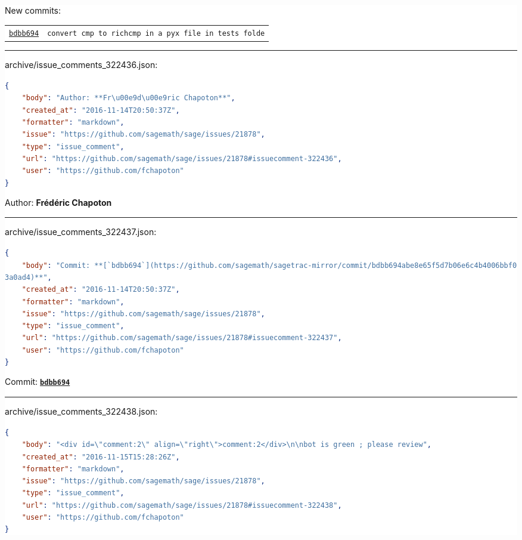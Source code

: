 <div id="comment:1"></div>

New commits:
<table><tr><td><a href="https://github.com/sagemath/sagetrac-mirror/commit/bdbb694abe8e65f5d7b06e6c4b4006bbf03a0ad4"><code>bdbb694</code></a></td><td><code>convert cmp to richcmp in a pyx file in tests folde</code></td></tr></table>




---

archive/issue_comments_322436.json:
```json
{
    "body": "Author: **Fr\u00e9d\u00e9ric Chapoton**",
    "created_at": "2016-11-14T20:50:37Z",
    "formatter": "markdown",
    "issue": "https://github.com/sagemath/sage/issues/21878",
    "type": "issue_comment",
    "url": "https://github.com/sagemath/sage/issues/21878#issuecomment-322436",
    "user": "https://github.com/fchapoton"
}
```

Author: **Frédéric Chapoton**



---

archive/issue_comments_322437.json:
```json
{
    "body": "Commit: **[`bdbb694`](https://github.com/sagemath/sagetrac-mirror/commit/bdbb694abe8e65f5d7b06e6c4b4006bbf03a0ad4)**",
    "created_at": "2016-11-14T20:50:37Z",
    "formatter": "markdown",
    "issue": "https://github.com/sagemath/sage/issues/21878",
    "type": "issue_comment",
    "url": "https://github.com/sagemath/sage/issues/21878#issuecomment-322437",
    "user": "https://github.com/fchapoton"
}
```

Commit: **[`bdbb694`](https://github.com/sagemath/sagetrac-mirror/commit/bdbb694abe8e65f5d7b06e6c4b4006bbf03a0ad4)**



---

archive/issue_comments_322438.json:
```json
{
    "body": "<div id=\"comment:2\" align=\"right\">comment:2</div>\n\nbot is green ; please review",
    "created_at": "2016-11-15T15:28:26Z",
    "formatter": "markdown",
    "issue": "https://github.com/sagemath/sage/issues/21878",
    "type": "issue_comment",
    "url": "https://github.com/sagemath/sage/issues/21878#issuecomment-322438",
    "user": "https://github.com/fchapoton"
}
```
